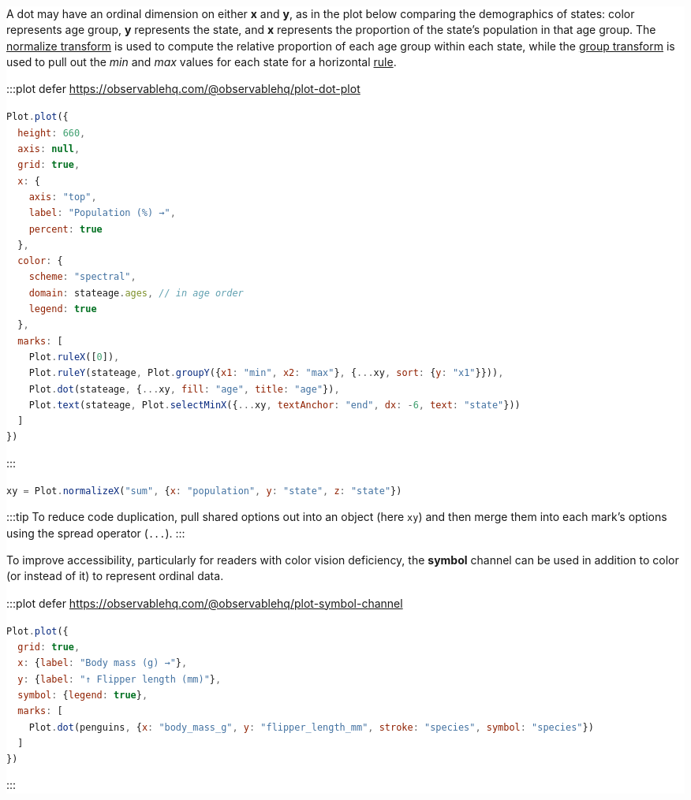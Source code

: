 A dot may have an ordinal dimension on either **x** and **y**, as in the plot below comparing the demographics of states: color represents age group, **y** represents the state, and **x** represents the proportion of the state’s population in that age group. The [normalize transform](../transforms/normalize.md) is used to compute the relative proportion of each age group within each state, while the [group transform](../transforms/group.md) is used to pull out the *min* and *max* values for each state for a horizontal [rule](./rule.md).

:::plot defer https://observablehq.com/@observablehq/plot-dot-plot
```js
Plot.plot({
  height: 660,
  axis: null,
  grid: true,
  x: {
    axis: "top",
    label: "Population (%) →",
    percent: true
  },
  color: {
    scheme: "spectral",
    domain: stateage.ages, // in age order
    legend: true
  },
  marks: [
    Plot.ruleX([0]),
    Plot.ruleY(stateage, Plot.groupY({x1: "min", x2: "max"}, {...xy, sort: {y: "x1"}})),
    Plot.dot(stateage, {...xy, fill: "age", title: "age"}),
    Plot.text(stateage, Plot.selectMinX({...xy, textAnchor: "end", dx: -6, text: "state"}))
  ]
})
```
:::

```js
xy = Plot.normalizeX("sum", {x: "population", y: "state", z: "state"})
```

:::tip
To reduce code duplication, pull shared options out into an object (here `xy`) and then merge them into each mark’s options using the spread operator (`...`).
:::

To improve accessibility, particularly for readers with color vision deficiency, the **symbol** channel can be used in addition to color (or instead of it) to represent ordinal data.

:::plot defer https://observablehq.com/@observablehq/plot-symbol-channel
```js
Plot.plot({
  grid: true,
  x: {label: "Body mass (g) →"},
  y: {label: "↑ Flipper length (mm)"},
  symbol: {legend: true},
  marks: [
    Plot.dot(penguins, {x: "body_mass_g", y: "flipper_length_mm", stroke: "species", symbol: "species"})
  ]
})
```
:::
